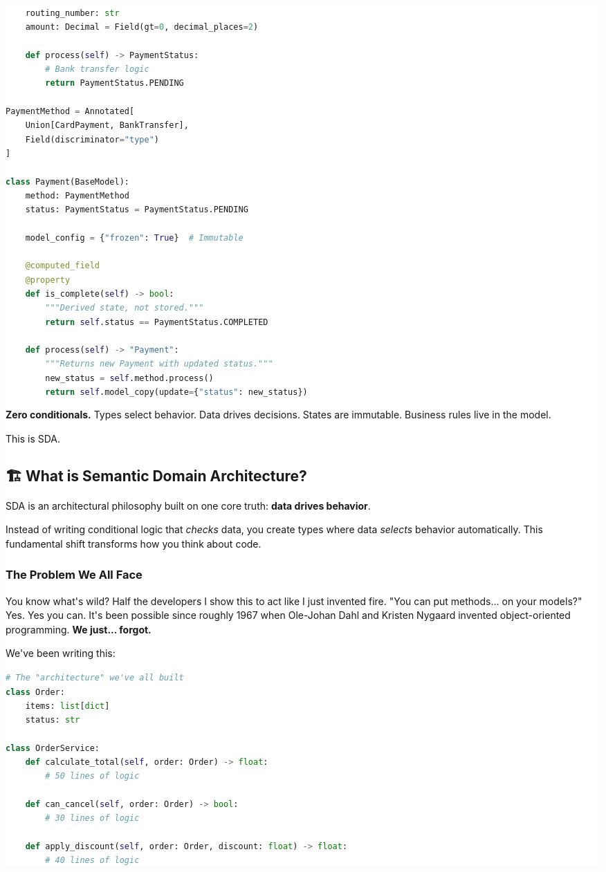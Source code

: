 ```python
    routing_number: str
    amount: Decimal = Field(gt=0, decimal_places=2)

    def process(self) -> PaymentStatus:
        # Bank transfer logic
        return PaymentStatus.PENDING

PaymentMethod = Annotated[
    Union[CardPayment, BankTransfer],
    Field(discriminator="type")
]

class Payment(BaseModel):
    method: PaymentMethod
    status: PaymentStatus = PaymentStatus.PENDING

    model_config = {"frozen": True}  # Immutable

    @computed_field
    @property
    def is_complete(self) -> bool:
        """Derived state, not stored."""
        return self.status == PaymentStatus.COMPLETED

    def process(self) -> "Payment":
        """Returns new Payment with updated status."""
        new_status = self.method.process()
        return self.model_copy(update={"status": new_status})
```

**Zero conditionals.** Types select behavior. Data drives decisions. States are immutable. Business rules live in the model.

This is SDA.

## 🏗️ What is Semantic Domain Architecture?

SDA is an architectural philosophy built on one core truth: **data drives behavior**.

Instead of writing conditional logic that _checks_ data, you create types where data _selects_ behavior automatically. This fundamental shift transforms how you think about code.

### The Problem We All Face

You know what's wild? Half the developers I show this to act like I just invented fire. "You can put methods... on your models?" Yes. Yes you can. It's been possible since roughly 1967 when Ole-Johan Dahl and Kristen Nygaard invented object-oriented programming. **We just... forgot.**

We've been writing this:

```python
# The "architecture" we've all built
class Order:
    items: list[dict]
    status: str

class OrderService:
    def calculate_total(self, order: Order) -> float:
        # 50 lines of logic

    def can_cancel(self, order: Order) -> bool:
        # 30 lines of logic

    def apply_discount(self, order: Order, discount: float) -> float:
        # 40 lines of logic
```